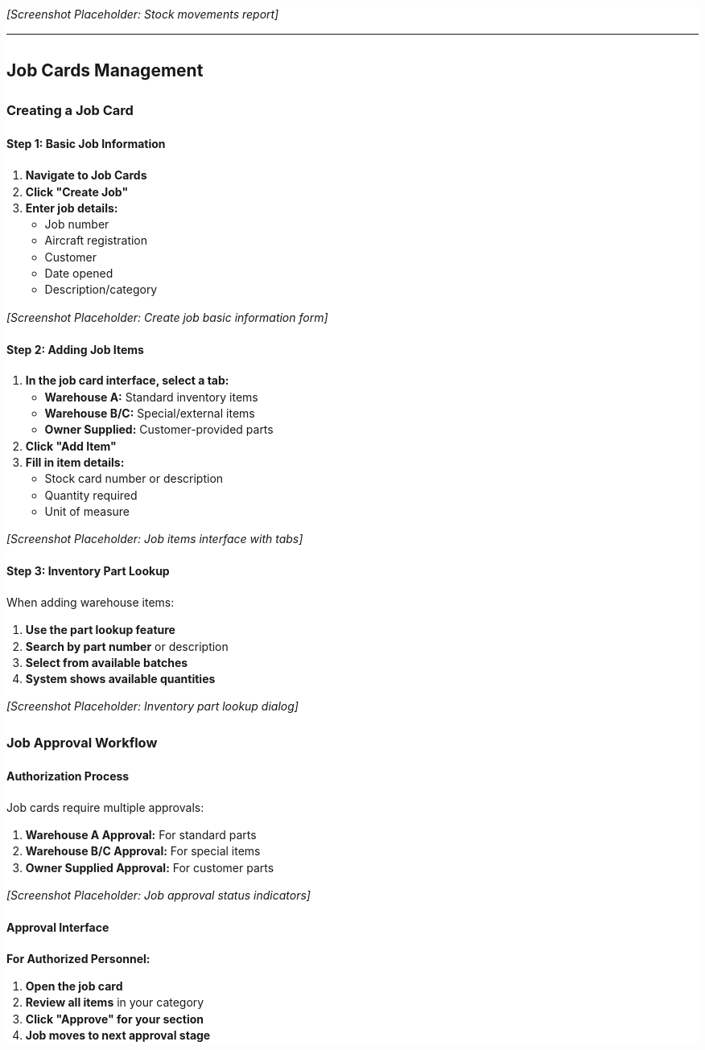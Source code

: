*[Screenshot Placeholder: Stock movements report]*

---

## Job Cards Management

### Creating a Job Card

#### Step 1: Basic Job Information
1. **Navigate to Job Cards**
2. **Click "Create Job"**
3. **Enter job details:**
   - Job number
   - Aircraft registration
   - Customer
   - Date opened
   - Description/category

*[Screenshot Placeholder: Create job basic information form]*

#### Step 2: Adding Job Items
1. **In the job card interface, select a tab:**
   - **Warehouse A:** Standard inventory items
   - **Warehouse B/C:** Special/external items
   - **Owner Supplied:** Customer-provided parts
2. **Click "Add Item"**
3. **Fill in item details:**
   - Stock card number or description
   - Quantity required
   - Unit of measure

*[Screenshot Placeholder: Job items interface with tabs]*

#### Step 3: Inventory Part Lookup
When adding warehouse items:
1. **Use the part lookup feature**
2. **Search by part number** or description
3. **Select from available batches**
4. **System shows available quantities**

*[Screenshot Placeholder: Inventory part lookup dialog]*

### Job Approval Workflow

#### Authorization Process
Job cards require multiple approvals:
1. **Warehouse A Approval:** For standard parts
2. **Warehouse B/C Approval:** For special items
3. **Owner Supplied Approval:** For customer parts

*[Screenshot Placeholder: Job approval status indicators]*

#### Approval Interface
**For Authorized Personnel:**
1. **Open the job card**
2. **Review all items** in your category
3. **Click "Approve" for your section**
4. **Job moves to next approval stage**
